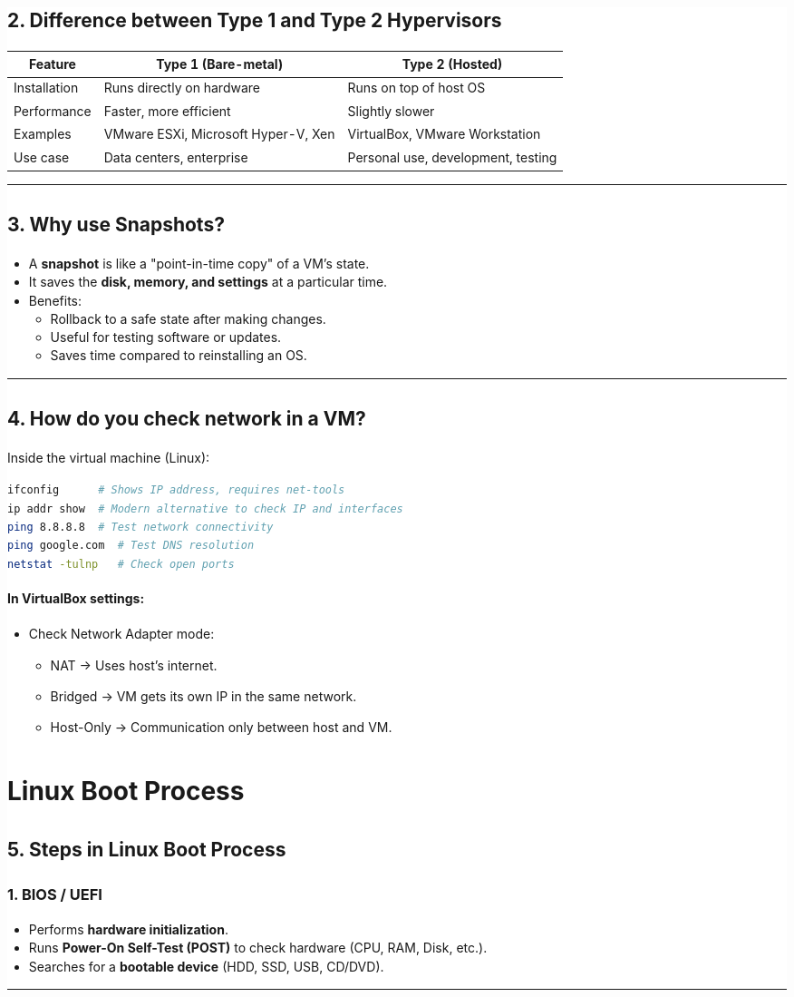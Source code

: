 
## 2. Difference between Type 1 and Type 2 Hypervisors
| Feature | Type 1 (Bare-metal) | Type 2 (Hosted) |
|---------|----------------------|-----------------|
| Installation | Runs directly on hardware | Runs on top of host OS |
| Performance | Faster, more efficient | Slightly slower |
| Examples | VMware ESXi, Microsoft Hyper-V, Xen | VirtualBox, VMware Workstation |
| Use case | Data centers, enterprise | Personal use, development, testing |

---

## 3. Why use Snapshots?
- A **snapshot** is like a "point-in-time copy" of a VM’s state.  
- It saves the **disk, memory, and settings** at a particular time.  
- Benefits:
  - Rollback to a safe state after making changes.
  - Useful for testing software or updates.
  - Saves time compared to reinstalling an OS.

---

## 4. How do you check network in a VM?
Inside the virtual machine (Linux):
```bash
ifconfig      # Shows IP address, requires net-tools
ip addr show  # Modern alternative to check IP and interfaces
ping 8.8.8.8  # Test network connectivity
ping google.com  # Test DNS resolution
netstat -tulnp   # Check open ports
```
#### In VirtualBox settings:

- Check Network Adapter mode:

  - NAT → Uses host’s internet.

  - Bridged → VM gets its own IP in the same network.

  - Host-Only → Communication only between host and VM.

# Linux Boot Process

## 5. Steps in Linux Boot Process

### 1. BIOS / UEFI
- Performs **hardware initialization**.
- Runs **Power-On Self-Test (POST)** to check hardware (CPU, RAM, Disk, etc.).
- Searches for a **bootable device** (HDD, SSD, USB, CD/DVD).

---